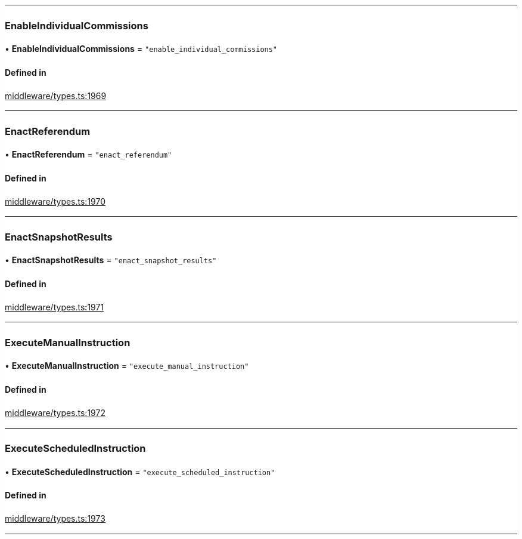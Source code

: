 ___

### EnableIndividualCommissions

• **EnableIndividualCommissions** = ``"enable_individual_commissions"``

#### Defined in

[middleware/types.ts:1969](https://github.com/PolymeshAssociation/polymesh-sdk/blob/8a9e72221/src/middleware/types.ts#L1969)

___

### EnactReferendum

• **EnactReferendum** = ``"enact_referendum"``

#### Defined in

[middleware/types.ts:1970](https://github.com/PolymeshAssociation/polymesh-sdk/blob/8a9e72221/src/middleware/types.ts#L1970)

___

### EnactSnapshotResults

• **EnactSnapshotResults** = ``"enact_snapshot_results"``

#### Defined in

[middleware/types.ts:1971](https://github.com/PolymeshAssociation/polymesh-sdk/blob/8a9e72221/src/middleware/types.ts#L1971)

___

### ExecuteManualInstruction

• **ExecuteManualInstruction** = ``"execute_manual_instruction"``

#### Defined in

[middleware/types.ts:1972](https://github.com/PolymeshAssociation/polymesh-sdk/blob/8a9e72221/src/middleware/types.ts#L1972)

___

### ExecuteScheduledInstruction

• **ExecuteScheduledInstruction** = ``"execute_scheduled_instruction"``

#### Defined in

[middleware/types.ts:1973](https://github.com/PolymeshAssociation/polymesh-sdk/blob/8a9e72221/src/middleware/types.ts#L1973)

___
